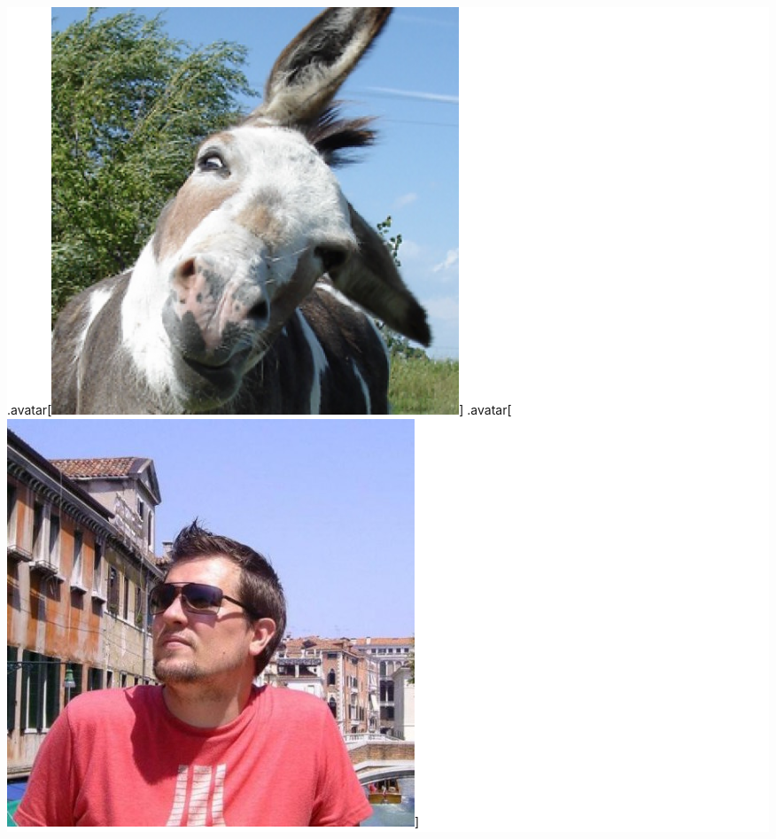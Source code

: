 .avatar[![gmalkas.jpeg](images/avatars/gmalkas.jpeg)]
.avatar[![alexfalkowski.jpeg](images/avatars/alexfalkowski.jpeg)]